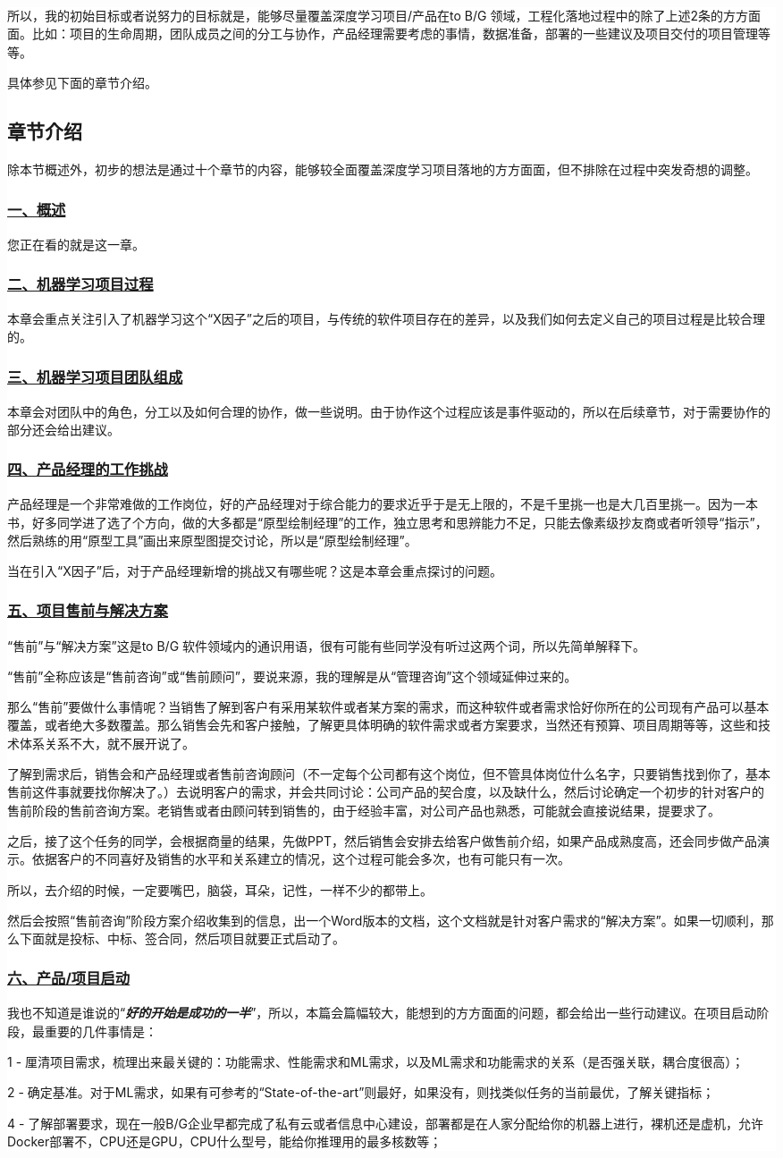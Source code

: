 所以，我的初始目标或者说努力的目标就是，能够尽量覆盖深度学习项目/产品在to B/G 领域，工程化落地过程中的除了上述2条的方方面面。比如：项目的生命周期，团队成员之间的分工与协作，产品经理需要考虑的事情，数据准备，部署的一些建议及项目交付的项目管理等等。  

具体参见下面的章节介绍。  

## 章节介绍

除本节概述外，初步的想法是通过十个章节的内容，能够较全面覆盖深度学习项目落地的方方面面，但不排除在过程中突发奇想的调整。

### [一、概述](/ch01_Overview.md)

您正在看的就是这一章。

### [二、机器学习项目过程](/ch02_Lifecycle-of-a-ML-Project.md)

本章会重点关注引入了机器学习这个“X因子”之后的项目，与传统的软件项目存在的差异，以及我们如何去定义自己的项目过程是比较合理的。

### [三、机器学习项目团队组成](/ch03_ML-Teams.md)

本章会对团队中的角色，分工以及如何合理的协作，做一些说明。由于协作这个过程应该是事件驱动的，所以在后续章节，对于需要协作的部分还会给出建议。

### [四、产品经理的工作挑战](/ch04_Product-Manager's-Challenge.md)

产品经理是一个非常难做的工作岗位，好的产品经理对于综合能力的要求近乎于是无上限的，不是千里挑一也是大几百里挑一。因为一本书，好多同学进了选了个方向，做的大多都是“原型绘制经理”的工作，独立思考和思辨能力不足，只能去像素级抄友商或者听领导“指示”，然后熟练的用“原型工具”画出来原型图提交讨论，所以是“原型绘制经理”。  

当在引入“X因子”后，对于产品经理新增的挑战又有哪些呢？这是本章会重点探讨的问题。

### [五、项目售前与解决方案](/ch05_Project-Consulting-and-Solutions.md)

“售前”与“解决方案”这是to B/G 软件领域内的通识用语，很有可能有些同学没有听过这两个词，所以先简单解释下。  

“售前”全称应该是“售前咨询”或“售前顾问”，要说来源，我的理解是从“管理咨询”这个领域延伸过来的。  

那么“售前”要做什么事情呢？当销售了解到客户有采用某软件或者某方案的需求，而这种软件或者需求恰好你所在的公司现有产品可以基本覆盖，或者绝大多数覆盖。那么销售会先和客户接触，了解更具体明确的软件需求或者方案要求，当然还有预算、项目周期等等，这些和技术体系关系不大，就不展开说了。  

了解到需求后，销售会和产品经理或者售前咨询顾问（不一定每个公司都有这个岗位，但不管具体岗位什么名字，只要销售找到你了，基本售前这件事就要找你解决了。）去说明客户的需求，并会共同讨论：公司产品的契合度，以及缺什么，然后讨论确定一个初步的针对客户的售前阶段的售前咨询方案。老销售或者由顾问转到销售的，由于经验丰富，对公司产品也熟悉，可能就会直接说结果，提要求了。  

之后，接了这个任务的同学，会根据商量的结果，先做PPT，然后销售会安排去给客户做售前介绍，如果产品成熟度高，还会同步做产品演示。依据客户的不同喜好及销售的水平和关系建立的情况，这个过程可能会多次，也有可能只有一次。  

所以，去介绍的时候，一定要嘴巴，脑袋，耳朵，记性，一样不少的都带上。  

然后会按照“售前咨询”阶段方案介绍收集到的信息，出一个Word版本的文档，这个文档就是针对客户需求的“解决方案”。如果一切顺利，那么下面就是投标、中标、签合同，然后项目就要正式启动了。  

### [六、产品/项目启动](/ch06_Project-or-Product-Setup.md)

我也不知道是谁说的“***好的开始是成功的一半***”，所以，本篇会篇幅较大，能想到的方方面面的问题，都会给出一些行动建议。在项目启动阶段，最重要的几件事情是：  

1 - 厘清项目需求，梳理出来最关键的：功能需求、性能需求和ML需求，以及ML需求和功能需求的关系（是否强关联，耦合度很高）；  

2 - 确定基准。对于ML需求，如果有可参考的“State-of-the-art”则最好，如果没有，则找类似任务的当前最优，了解关键指标；  

4 - 了解部署要求，现在一般B/G企业早都完成了私有云或者信息中心建设，部署都是在人家分配给你的机器上进行，裸机还是虚机，允许Docker部署不，CPU还是GPU，CPU什么型号，能给你推理用的最多核数等；  
